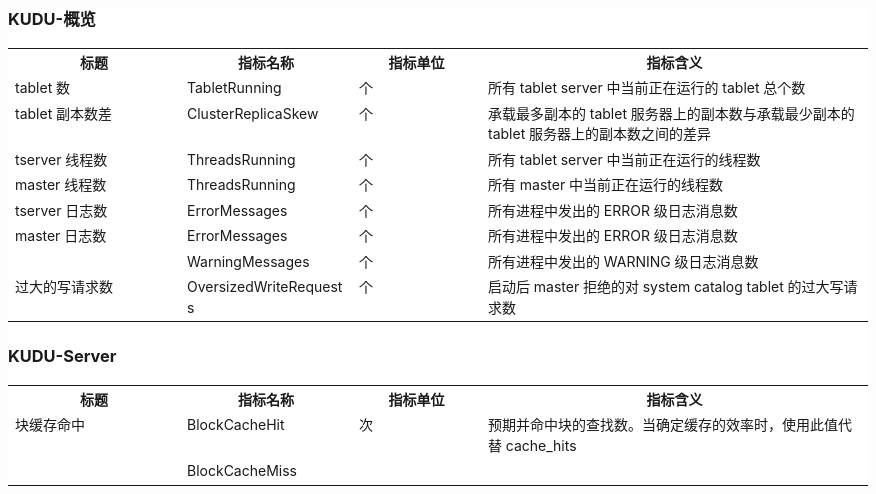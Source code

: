 ### KUDU-概览
<table>
<tr>
<th width=20%>标题 </th>
<th width=20%>指标名称</th>
<th width=15%>指标单位</th>
<th width=45%>指标含义 </th>
</tr><tr>
<td >tablet 数 </td>
<td>TabletRunning</td>
<td>个</td>
<td>所有 tablet server 中当前正在运行的 tablet 总个数</td>
</tr><tr>
<td >tablet 副本数差 </td>
<td>ClusterReplicaSkew</td>
<td>个</td>
<td>承载最多副本的 tablet 服务器上的副本数与承载最少副本的 tablet 服务器上的副本数之间的差异</td>
</tr><tr>
<td >tserver 线程数</td>
<td>ThreadsRunning</td>
<td>个</td>
<td>	所有 tablet server 中当前正在运行的线程数</td>
</tr><tr>
<td >master 线程数</td>
<td>ThreadsRunning</td>
<td>个</td>
<td>	所有 master 中当前正在运行的线程数</td>
</tr><tr>
<td >tserver 日志数</td>
<td>ErrorMessages</td>
<td>个</td>
<td>	所有进程中发出的 ERROR 级日志消息数</td>
</tr><tr>
<td rowspan=2>master 日志数</td>
<td>ErrorMessages</td>
<td>个</td>
<td>所有进程中发出的 ERROR 级日志消息数</td>
</tr><tr>
<td>WarningMessages</td>
<td>个</td>
<td>所有进程中发出的 WARNING 级日志消息数</td>
</tr><tr>
<td>过大的写请求数</td>
<td>OversizedWriteRequests</td>
<td>个</td>
<td>启动后 master 拒绝的对 system catalog tablet 的过大写请求数</td>
</tr>
</table>

### KUDU-Server
<table>
<tr>
<th width=20%>标题 </th>
<th width=20%>指标名称</th>
<th width=15%>指标单位</th>
<th width=45%>指标含义 </th>
</tr><tr>
<td rowspan=2>块缓存命中</td>
<td >BlockCacheHit</td>
<td >次</td>
<td >预期并命中块的查找数。当确定缓存的效率时，使用此值代替 cache_hits</td>
</tr><tr>
<td >BlockCacheMiss</td>